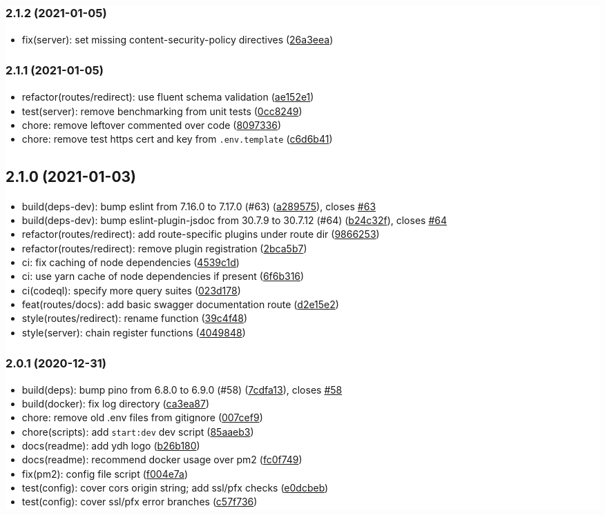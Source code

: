 ### 2.1.2 (2021-01-05)

-   fix(server): set missing content-security-policy directives ([26a3eea](https://github.com/Fdawgs/ydh-sider-obfuscation-service/commit/26a3eea))

### 2.1.1 (2021-01-05)

-   refactor(routes/redirect): use fluent schema validation ([ae152e1](https://github.com/Fdawgs/ydh-sider-obfuscation-service/commit/ae152e1))
-   test(server): remove benchmarking from unit tests ([0cc8249](https://github.com/Fdawgs/ydh-sider-obfuscation-service/commit/0cc8249))
-   chore: remove leftover commented over code ([8097336](https://github.com/Fdawgs/ydh-sider-obfuscation-service/commit/8097336))
-   chore: remove test https cert and key from `.env.template` ([c6d6b41](https://github.com/Fdawgs/ydh-sider-obfuscation-service/commit/c6d6b41))

## 2.1.0 (2021-01-03)

-   build(deps-dev): bump eslint from 7.16.0 to 7.17.0 (#63) ([a289575](https://github.com/Fdawgs/ydh-sider-obfuscation-service/commit/a289575)), closes [#63](https://github.com/Fdawgs/ydh-sider-obfuscation-service/issues/63)
-   build(deps-dev): bump eslint-plugin-jsdoc from 30.7.9 to 30.7.12 (#64) ([b24c32f](https://github.com/Fdawgs/ydh-sider-obfuscation-service/commit/b24c32f)), closes [#64](https://github.com/Fdawgs/ydh-sider-obfuscation-service/issues/64)
-   refactor(routes/redirect): add route-specific plugins under route dir ([9866253](https://github.com/Fdawgs/ydh-sider-obfuscation-service/commit/9866253))
-   refactor(routes/redirect): remove plugin registration ([2bca5b7](https://github.com/Fdawgs/ydh-sider-obfuscation-service/commit/2bca5b7))
-   ci: fix caching of node dependencies ([4539c1d](https://github.com/Fdawgs/ydh-sider-obfuscation-service/commit/4539c1d))
-   ci: use yarn cache of node dependencies if present ([6f6b316](https://github.com/Fdawgs/ydh-sider-obfuscation-service/commit/6f6b316))
-   ci(codeql): specify more query suites ([023d178](https://github.com/Fdawgs/ydh-sider-obfuscation-service/commit/023d178))
-   feat(routes/docs): add basic swagger documentation route ([d2e15e2](https://github.com/Fdawgs/ydh-sider-obfuscation-service/commit/d2e15e2))
-   style(routes/redirect): rename function ([39c4f48](https://github.com/Fdawgs/ydh-sider-obfuscation-service/commit/39c4f48))
-   style(server): chain register functions ([4049848](https://github.com/Fdawgs/ydh-sider-obfuscation-service/commit/4049848))

### 2.0.1 (2020-12-31)

-   build(deps): bump pino from 6.8.0 to 6.9.0 (#58) ([7cdfa13](https://github.com/Fdawgs/ydh-sider-obfuscation-service/commit/7cdfa13)), closes [#58](https://github.com/Fdawgs/ydh-sider-obfuscation-service/issues/58)
-   build(docker): fix log directory ([ca3ea87](https://github.com/Fdawgs/ydh-sider-obfuscation-service/commit/ca3ea87))
-   chore: remove old .env files from gitignore ([007cef9](https://github.com/Fdawgs/ydh-sider-obfuscation-service/commit/007cef9))
-   chore(scripts): add `start:dev` dev script ([85aaeb3](https://github.com/Fdawgs/ydh-sider-obfuscation-service/commit/85aaeb3))
-   docs(readme): add ydh logo ([b26b180](https://github.com/Fdawgs/ydh-sider-obfuscation-service/commit/b26b180))
-   docs(readme): recommend docker usage over pm2 ([fc0f749](https://github.com/Fdawgs/ydh-sider-obfuscation-service/commit/fc0f749))
-   fix(pm2): config file script ([f004e7a](https://github.com/Fdawgs/ydh-sider-obfuscation-service/commit/f004e7a))
-   test(config): cover cors origin string; add ssl/pfx checks ([e0dcbeb](https://github.com/Fdawgs/ydh-sider-obfuscation-service/commit/e0dcbeb))
-   test(config): cover ssl/pfx error branches ([c57f736](https://github.com/Fdawgs/ydh-sider-obfuscation-service/commit/c57f736))